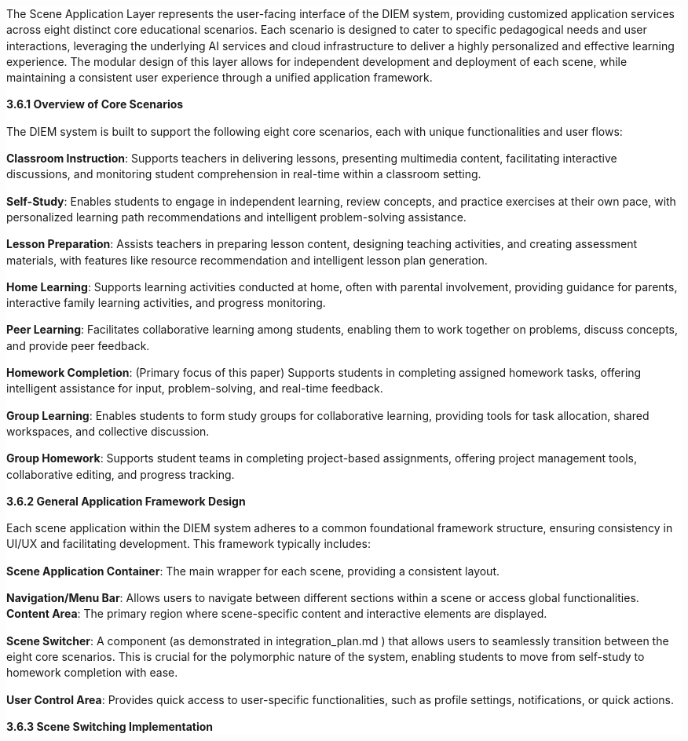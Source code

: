 The Scene Application Layer represents the user-facing interface of the DIEM system, providing customized application services across eight distinct core educational scenarios. Each scenario is designed to cater to specific pedagogical needs and user interactions, leveraging the underlying AI services and cloud infrastructure to deliver a highly personalized and effective learning experience. The modular design of this layer allows for independent development and deployment of each scene, while maintaining a consistent user experience through a unified application framework.

**3.6.1 Overview of Core Scenarios**

The DIEM system is built to support the following eight core scenarios, each with unique functionalities and user flows:

**Classroom Instruction**: Supports teachers in delivering lessons, presenting multimedia content, facilitating interactive discussions, and monitoring student comprehension in real-time within a classroom setting.

**Self-Study**: Enables students to engage in independent learning, review concepts, and practice exercises at their own pace, with personalized learning path recommendations and intelligent problem-solving assistance.

**Lesson Preparation**: Assists teachers in preparing lesson content, designing teaching activities, and creating assessment materials, with features like resource recommendation and intelligent lesson plan generation.

**Home Learning**: Supports learning activities conducted at home, often with parental involvement, providing guidance for parents, interactive family learning activities, and progress monitoring.

**Peer Learning**: Facilitates collaborative learning among students, enabling them to work together on problems, discuss concepts, and provide peer feedback.

**Homework Completion**: (Primary focus of this paper) Supports students in completing assigned homework tasks, offering intelligent assistance for input, problem-solving, and real-time feedback.

**Group Learning**: Enables students to form study groups for collaborative learning, providing tools for task allocation, shared workspaces, and collective discussion.

**Group Homework**: Supports student teams in completing project-based assignments, offering project management tools, collaborative editing, and progress tracking.

**3.6.2 General Application Framework Design**

Each scene application within the DIEM system adheres to a common foundational framework structure, ensuring consistency in UI/UX and facilitating development. This framework typically includes:

**Scene Application Container**: The main wrapper for each scene, providing a consistent layout.

**Navigation/Menu Bar**: Allows users to navigate between different sections within a scene or access global functionalities. **Content Area**: The primary region where scene-specific content and interactive elements are displayed.

**Scene Switcher**: A component (as demonstrated in integration\_plan.md ) that allows users to seamlessly transition between the eight core scenarios. This is crucial for the polymorphic nature of the system, enabling students to move from self-study to homework completion with ease.

**User Control Area**: Provides quick access to user-specific functionalities, such as profile settings, notifications, or quick actions.

**3.6.3 Scene Switching Implementation**
